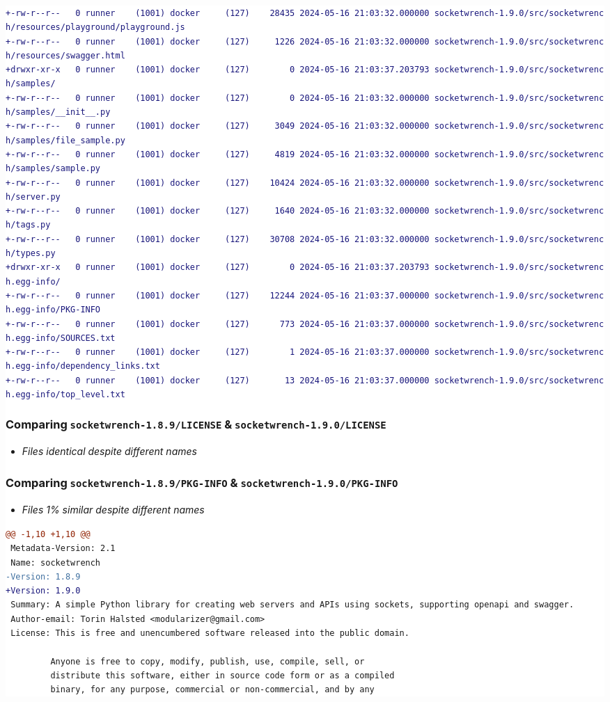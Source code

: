 ```diff
+-rw-r--r--   0 runner    (1001) docker     (127)    28435 2024-05-16 21:03:32.000000 socketwrench-1.9.0/src/socketwrench/resources/playground/playground.js
+-rw-r--r--   0 runner    (1001) docker     (127)     1226 2024-05-16 21:03:32.000000 socketwrench-1.9.0/src/socketwrench/resources/swagger.html
+drwxr-xr-x   0 runner    (1001) docker     (127)        0 2024-05-16 21:03:37.203793 socketwrench-1.9.0/src/socketwrench/samples/
+-rw-r--r--   0 runner    (1001) docker     (127)        0 2024-05-16 21:03:32.000000 socketwrench-1.9.0/src/socketwrench/samples/__init__.py
+-rw-r--r--   0 runner    (1001) docker     (127)     3049 2024-05-16 21:03:32.000000 socketwrench-1.9.0/src/socketwrench/samples/file_sample.py
+-rw-r--r--   0 runner    (1001) docker     (127)     4819 2024-05-16 21:03:32.000000 socketwrench-1.9.0/src/socketwrench/samples/sample.py
+-rw-r--r--   0 runner    (1001) docker     (127)    10424 2024-05-16 21:03:32.000000 socketwrench-1.9.0/src/socketwrench/server.py
+-rw-r--r--   0 runner    (1001) docker     (127)     1640 2024-05-16 21:03:32.000000 socketwrench-1.9.0/src/socketwrench/tags.py
+-rw-r--r--   0 runner    (1001) docker     (127)    30708 2024-05-16 21:03:32.000000 socketwrench-1.9.0/src/socketwrench/types.py
+drwxr-xr-x   0 runner    (1001) docker     (127)        0 2024-05-16 21:03:37.203793 socketwrench-1.9.0/src/socketwrench.egg-info/
+-rw-r--r--   0 runner    (1001) docker     (127)    12244 2024-05-16 21:03:37.000000 socketwrench-1.9.0/src/socketwrench.egg-info/PKG-INFO
+-rw-r--r--   0 runner    (1001) docker     (127)      773 2024-05-16 21:03:37.000000 socketwrench-1.9.0/src/socketwrench.egg-info/SOURCES.txt
+-rw-r--r--   0 runner    (1001) docker     (127)        1 2024-05-16 21:03:37.000000 socketwrench-1.9.0/src/socketwrench.egg-info/dependency_links.txt
+-rw-r--r--   0 runner    (1001) docker     (127)       13 2024-05-16 21:03:37.000000 socketwrench-1.9.0/src/socketwrench.egg-info/top_level.txt
```

### Comparing `socketwrench-1.8.9/LICENSE` & `socketwrench-1.9.0/LICENSE`

 * *Files identical despite different names*

### Comparing `socketwrench-1.8.9/PKG-INFO` & `socketwrench-1.9.0/PKG-INFO`

 * *Files 1% similar despite different names*

```diff
@@ -1,10 +1,10 @@
 Metadata-Version: 2.1
 Name: socketwrench
-Version: 1.8.9
+Version: 1.9.0
 Summary: A simple Python library for creating web servers and APIs using sockets, supporting openapi and swagger.
 Author-email: Torin Halsted <modularizer@gmail.com>
 License: This is free and unencumbered software released into the public domain.
         
         Anyone is free to copy, modify, publish, use, compile, sell, or
         distribute this software, either in source code form or as a compiled
         binary, for any purpose, commercial or non-commercial, and by any
```

